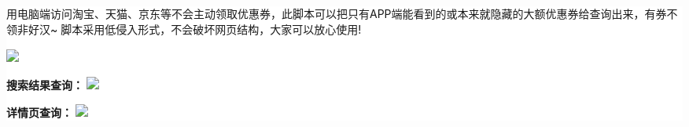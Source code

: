 用电脑端访问淘宝、天猫、京东等不会主动领取优惠券，此脚本可以把只有APP端能看到的或本来就隐藏的大额优惠券给查询出来，有券不领非好汉~  脚本采用低侵入形式，不会破坏网页结构，大家可以放心使用!

<a href="https://api.staticj.top/script/update/gabrielvy_coupon.user.js" rel="nofollow"><img height="35px" src="https://img.shields.io/badge/点我安装最新版V6.2.2-005200" data-canonical-src="https://img.shields.io/badge/点我安装最新版V6.2.2-005200" style="max-width: 100%;"></a>

<b>搜索结果查询：</b>
<img src="https://img14.360buyimg.com/ddimg/jfs/t1/217907/3/33126/224153/649814e7F7b038df4/ffcee9d3f7e915a0.jpg" width="100%" />

<b>详情页查询：</b>
<img src="https://img06.mifile.cn/v1/MI_542ED8B1722DC/fd938c9c57194790018493e005b67252.png" width="100%" />
